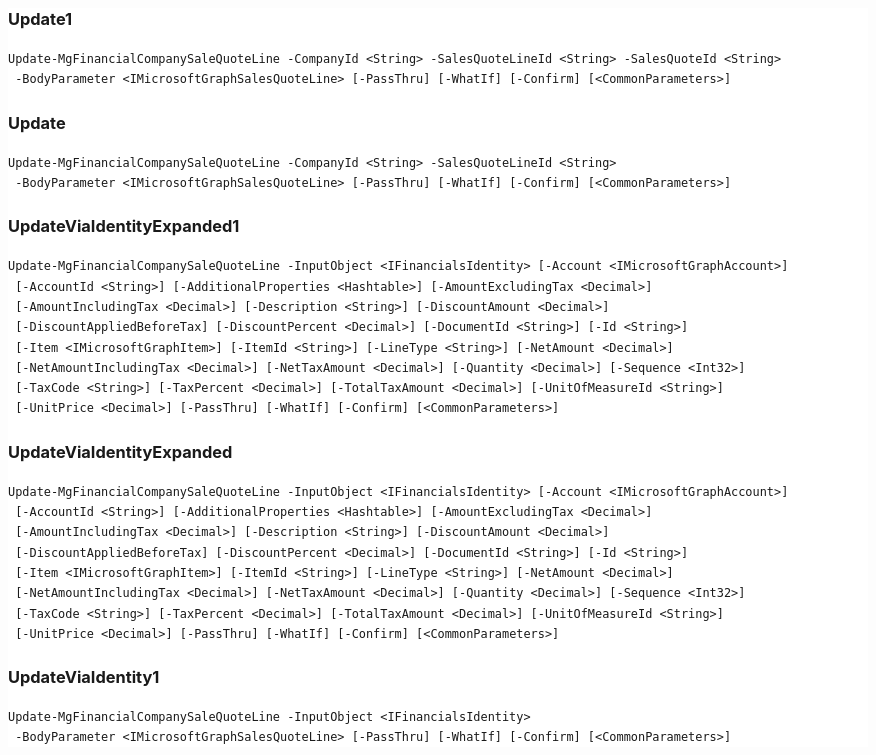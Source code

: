 ### Update1
```
Update-MgFinancialCompanySaleQuoteLine -CompanyId <String> -SalesQuoteLineId <String> -SalesQuoteId <String>
 -BodyParameter <IMicrosoftGraphSalesQuoteLine> [-PassThru] [-WhatIf] [-Confirm] [<CommonParameters>]
```

### Update
```
Update-MgFinancialCompanySaleQuoteLine -CompanyId <String> -SalesQuoteLineId <String>
 -BodyParameter <IMicrosoftGraphSalesQuoteLine> [-PassThru] [-WhatIf] [-Confirm] [<CommonParameters>]
```

### UpdateViaIdentityExpanded1
```
Update-MgFinancialCompanySaleQuoteLine -InputObject <IFinancialsIdentity> [-Account <IMicrosoftGraphAccount>]
 [-AccountId <String>] [-AdditionalProperties <Hashtable>] [-AmountExcludingTax <Decimal>]
 [-AmountIncludingTax <Decimal>] [-Description <String>] [-DiscountAmount <Decimal>]
 [-DiscountAppliedBeforeTax] [-DiscountPercent <Decimal>] [-DocumentId <String>] [-Id <String>]
 [-Item <IMicrosoftGraphItem>] [-ItemId <String>] [-LineType <String>] [-NetAmount <Decimal>]
 [-NetAmountIncludingTax <Decimal>] [-NetTaxAmount <Decimal>] [-Quantity <Decimal>] [-Sequence <Int32>]
 [-TaxCode <String>] [-TaxPercent <Decimal>] [-TotalTaxAmount <Decimal>] [-UnitOfMeasureId <String>]
 [-UnitPrice <Decimal>] [-PassThru] [-WhatIf] [-Confirm] [<CommonParameters>]
```

### UpdateViaIdentityExpanded
```
Update-MgFinancialCompanySaleQuoteLine -InputObject <IFinancialsIdentity> [-Account <IMicrosoftGraphAccount>]
 [-AccountId <String>] [-AdditionalProperties <Hashtable>] [-AmountExcludingTax <Decimal>]
 [-AmountIncludingTax <Decimal>] [-Description <String>] [-DiscountAmount <Decimal>]
 [-DiscountAppliedBeforeTax] [-DiscountPercent <Decimal>] [-DocumentId <String>] [-Id <String>]
 [-Item <IMicrosoftGraphItem>] [-ItemId <String>] [-LineType <String>] [-NetAmount <Decimal>]
 [-NetAmountIncludingTax <Decimal>] [-NetTaxAmount <Decimal>] [-Quantity <Decimal>] [-Sequence <Int32>]
 [-TaxCode <String>] [-TaxPercent <Decimal>] [-TotalTaxAmount <Decimal>] [-UnitOfMeasureId <String>]
 [-UnitPrice <Decimal>] [-PassThru] [-WhatIf] [-Confirm] [<CommonParameters>]
```

### UpdateViaIdentity1
```
Update-MgFinancialCompanySaleQuoteLine -InputObject <IFinancialsIdentity>
 -BodyParameter <IMicrosoftGraphSalesQuoteLine> [-PassThru] [-WhatIf] [-Confirm] [<CommonParameters>]
```
